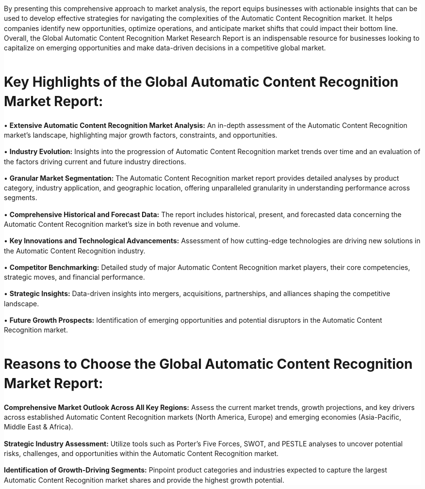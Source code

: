 By presenting this comprehensive approach to market analysis, the report equips businesses with actionable insights that can be used to develop effective strategies for navigating the complexities of the Automatic Content Recognition market. It helps companies identify new opportunities, optimize operations, and anticipate market shifts that could impact their bottom line. Overall, the Global Automatic Content Recognition Market Research Report is an indispensable resource for businesses looking to capitalize on emerging opportunities and make data-driven decisions in a competitive global market.

# <strong>Key Highlights of the Global Automatic Content Recognition Market Report:</strong>

• <strong>Extensive Automatic Content Recognition Market Analysis:</strong> An in-depth assessment of the Automatic Content Recognition market’s landscape, highlighting major growth factors, constraints, and opportunities.

• <strong>Industry Evolution:</strong> Insights into the progression of Automatic Content Recognition market trends over time and an evaluation of the factors driving current and future industry directions.

• <strong>Granular Market Segmentation:</strong> The Automatic Content Recognition market report provides detailed analyses by product category, industry application, and geographic location, offering unparalleled granularity in understanding performance across segments.

• <strong>Comprehensive Historical and Forecast Data:</strong> The report includes historical, present, and forecasted data concerning the Automatic Content Recognition market’s size in both revenue and volume.

• <strong>Key Innovations and Technological Advancements:</strong> Assessment of how cutting-edge technologies are driving new solutions in the Automatic Content Recognition industry.

• <strong>Competitor Benchmarking:</strong> Detailed study of major Automatic Content Recognition market players, their core competencies, strategic moves, and financial performance.

• <strong>Strategic Insights:</strong> Data-driven insights into mergers, acquisitions, partnerships, and alliances shaping the competitive landscape.

• <strong>Future Growth Prospects:</strong> Identification of emerging opportunities and potential disruptors in the Automatic Content Recognition market.

# <strong>Reasons to Choose the Global Automatic Content Recognition Market Report:</strong>

<strong>Comprehensive Market Outlook Across All Key Regions:</strong>
Assess the current market trends, growth projections, and key drivers across established Automatic Content Recognition markets (North America, Europe) and emerging economies (Asia-Pacific, Middle East & Africa).

<strong>Strategic Industry Assessment:</strong>
Utilize tools such as Porter’s Five Forces, SWOT, and PESTLE analyses to uncover potential risks, challenges, and opportunities within the Automatic Content Recognition market.

<strong>Identification of Growth-Driving Segments:</strong>
Pinpoint product categories and industries expected to capture the largest Automatic Content Recognition market shares and provide the highest growth potential.
